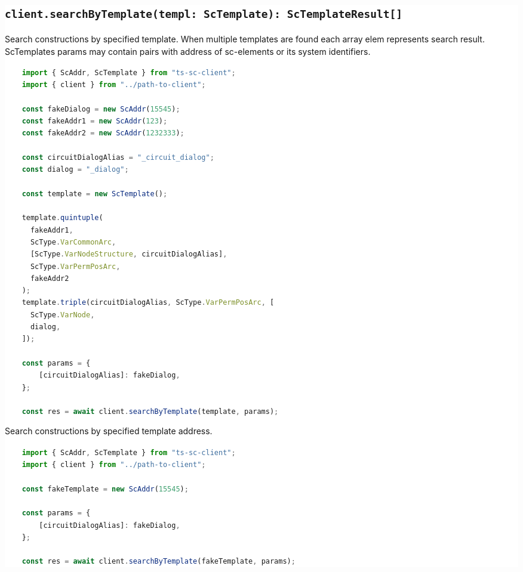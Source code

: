 ## `client.searchByTemplate(templ: ScTemplate): ScTemplateResult[]`

Search constructions by specified template. When multiple templates are found each array elem represents search result.
ScTemplates params may contain pairs with address of sc-elements or its system identifiers.

```ts
    import { ScAddr, ScTemplate } from "ts-sc-client";
    import { client } from "../path-to-client";

    const fakeDialog = new ScAddr(15545);
    const fakeAddr1 = new ScAddr(123);
    const fakeAddr2 = new ScAddr(1232333);

    const circuitDialogAlias = "_circuit_dialog";
    const dialog = "_dialog";

    const template = new ScTemplate();

    template.quintuple(
      fakeAddr1,
      ScType.VarCommonArc,
      [ScType.VarNodeStructure, circuitDialogAlias],
      ScType.VarPermPosArc,
      fakeAddr2
    );
    template.triple(circuitDialogAlias, ScType.VarPermPosArc, [
      ScType.VarNode,
      dialog,
    ]);

    const params = {
        [circuitDialogAlias]: fakeDialog,
    };

    const res = await client.searchByTemplate(template, params);
```

Search constructions by specified template address.

```ts
    import { ScAddr, ScTemplate } from "ts-sc-client";
    import { client } from "../path-to-client";

    const fakeTemplate = new ScAddr(15545);
    
    const params = {
        [circuitDialogAlias]: fakeDialog,
    };

    const res = await client.searchByTemplate(fakeTemplate, params);
```
